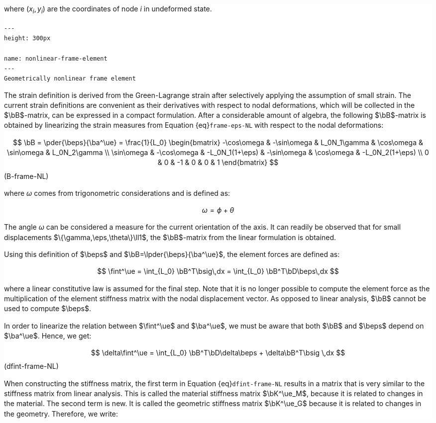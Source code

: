 where $(x_i,y_i)$ are the coordinates of node $i$ in undeformed state.


```{figure} ../images/nonlinear_frame_element.png
---
height: 300px

name: nonlinear-frame-element
---
Geometrically nonlinear frame element
```


The strain definition is derived from the Green-Lagrange strain after selectively applying the assumption of small strain. The current strain definitions are convenient as their derivatives with respect to nodal deformations, which will be collected in the $\bB$-matrix, can be expressed in a compact formulation. After a considerable amount of algebra, the following $\bB$-matrix is obtained by linearizing the strain measures from Equation {eq}`frame-eps-NL` with respect to the nodal deformations:

$$
\bB = \pder{\beps}{\ba^\ue} = \frac{1}{L_0} \begin{bmatrix}
  -\cos\omega & -\sin\omega & L_0N_1\gamma & \cos\omega & \sin\omega & L_0N_2\gamma \\
  \sin\omega & -\cos\omega & -L_0N_1(1+\eps) & -\sin\omega & \cos\omega & -L_0N_2(1+\eps) \\
  0 & 0 & -1 & 0 & 0 & 1 
\end{bmatrix}
$$(B-frame-NL)

where $\omega$ comes from trigonometric considerations and is defined as:

$$
\omega = \phi+\theta
$$

The angle $\omega$ can be considered a measure for the current orientation of the axis. It can readily be observed that for small displacements $\{\gamma,\eps,\theta\}\ll1$, the $\bB$-matrix from the linear formulation is obtained. 

Using this definition of $\beps$ and $\bB=\lpder{\beps}{\ba^\ue}$, the element forces are defined as:

$$
\fint^\ue = \int_{L_0} \bB^T\bsig\,dx = \int_{L_0} \bB^T\bD\beps\,dx
$$

where a linear constitutive law is assumed for the final step. Note that it is no longer possible to compute the element force as the multiplication of the element stiffness matrix with the nodal displacement vector.  As opposed to linear analysis, $\bB$ cannot be used to compute $\beps$. 

In order to linearize the relation between $\fint^\ue$ and $\ba^\ue$, we must be aware that both $\bB$ and $\beps$ depend on $\ba^\ue$. Hence, we get:

$$
\delta\fint^\ue = \int_{L_0} \bB^T\bD\delta\beps + \delta\bB^T\bsig \,dx
$$(dfint-frame-NL)

When constructing the stiffness matrix, the first term in Equation {eq}`dfint-frame-NL` results in a matrix that is very similar to the stiffness matrix from linear analysis. This is called the material stiffness matrix $\bK^\ue_M$, because it is related to changes in the material. The second term is new. It is called the geometric stiffness matrix $\bK^\ue_G$ because it is related to changes in the geometry. Therefore, we write:
